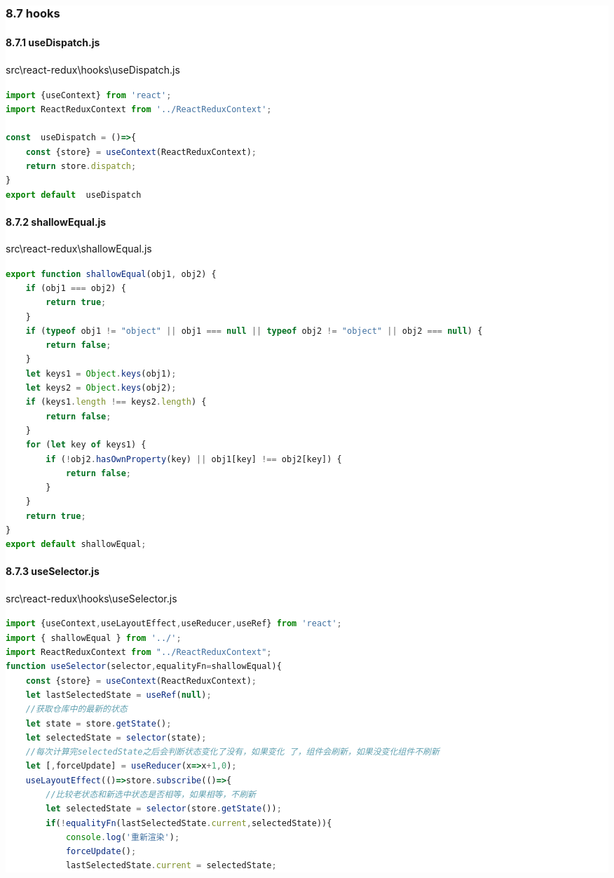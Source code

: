 ### 8.7 hooks

#### 8.7.1 useDispatch.js

src\react-redux\hooks\useDispatch.js

```js
import {useContext} from 'react';
import ReactReduxContext from '../ReactReduxContext';

const  useDispatch = ()=>{
    const {store} = useContext(ReactReduxContext);
    return store.dispatch;
}
export default  useDispatch 
```

#### 8.7.2 shallowEqual.js

src\react-redux\shallowEqual.js

```js
export function shallowEqual(obj1, obj2) {
    if (obj1 === obj2) {
        return true;
    }
    if (typeof obj1 != "object" || obj1 === null || typeof obj2 != "object" || obj2 === null) {
        return false;
    }
    let keys1 = Object.keys(obj1);
    let keys2 = Object.keys(obj2);
    if (keys1.length !== keys2.length) {
        return false;
    }
    for (let key of keys1) {
        if (!obj2.hasOwnProperty(key) || obj1[key] !== obj2[key]) {
            return false;
        }
    }
    return true;
}
export default shallowEqual;
```

#### 8.7.3 useSelector.js

src\react-redux\hooks\useSelector.js

```js
import {useContext,useLayoutEffect,useReducer,useRef} from 'react';
import { shallowEqual } from '../';
import ReactReduxContext from "../ReactReduxContext";
function useSelector(selector,equalityFn=shallowEqual){
    const {store} = useContext(ReactReduxContext);
    let lastSelectedState = useRef(null);
    //获取仓库中的最新的状态
    let state = store.getState();
    let selectedState = selector(state);
    //每次计算完selectedState之后会判断状态变化了没有，如果变化 了，组件会刷新，如果没变化组件不刷新
    let [,forceUpdate] = useReducer(x=>x+1,0);
    useLayoutEffect(()=>store.subscribe(()=>{
        //比较老状态和新选中状态是否相等，如果相等，不刷新
        let selectedState = selector(store.getState());
        if(!equalityFn(lastSelectedState.current,selectedState)){
            console.log('重新渲染');
            forceUpdate();
            lastSelectedState.current = selectedState;
```